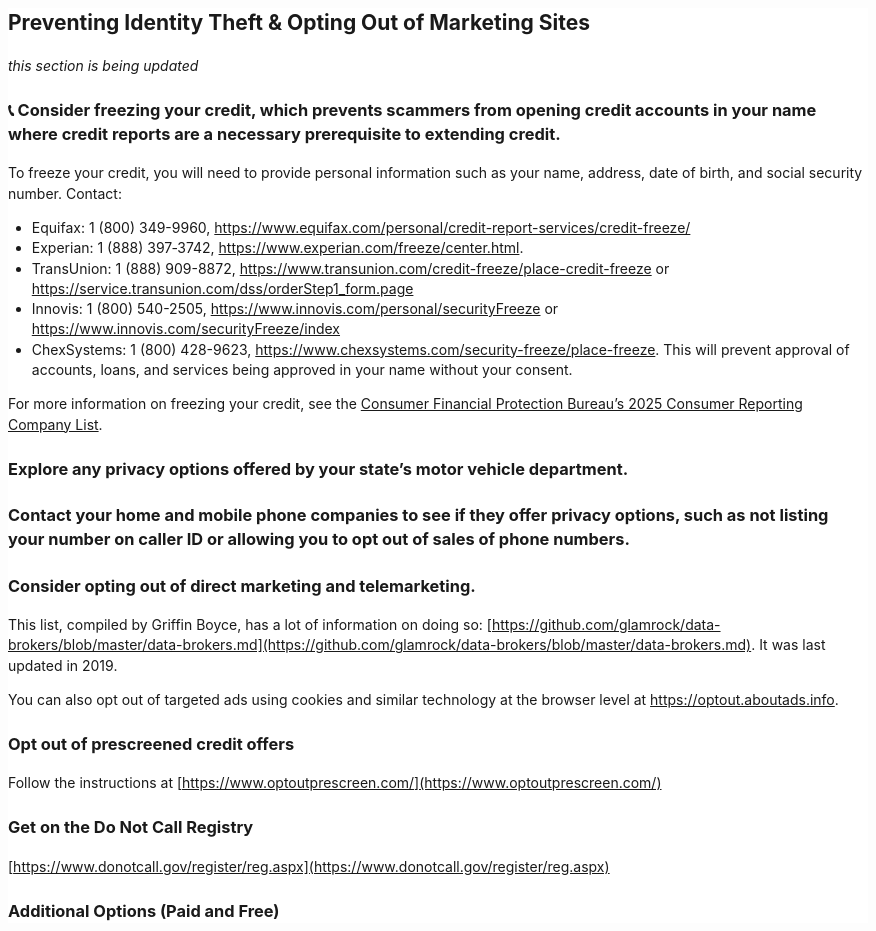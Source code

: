 ## Preventing Identity Theft & Opting Out of Marketing Sites

*this section is being updated*

### 📞 Consider freezing your credit, which prevents scammers from opening credit accounts in your name where credit reports are a necessary prerequisite to extending credit. 

To freeze your credit, you will need to provide personal information such as your name, address, date of birth, and social security number. Contact:

- Equifax: 1 (800) 349-9960, <https://www.equifax.com/personal/credit-report-services/credit-freeze/>
- Experian: 1 (888) 397‑3742, <https://www.experian.com/freeze/center.html>.
- TransUnion: 1 (888) 909-8872, <https://www.transunion.com/credit-freeze/place-credit-freeze> or <https://service.transunion.com/dss/orderStep1_form.page>
- Innovis: 1 (800) 540-2505, <https://www.innovis.com/personal/securityFreeze> or <https://www.innovis.com/securityFreeze/index>
- ChexSystems: 1 (800) 428-9623, <https://www.chexsystems.com/security-freeze/place-freeze>. This will prevent approval of accounts, loans, and services being approved in your name without your consent.

For more information on freezing your credit, see the [Consumer Financial Protection Bureau’s 2025 Consumer Reporting Company List](https://files.consumerfinance.gov/f/documents/cfpb_consumer-reporting-companies_list_2025.pdf).

### Explore any privacy options offered by your state’s motor vehicle department.

### Contact your home and mobile phone companies to see if they offer privacy options, such as not listing your number on caller ID or allowing you to opt out of sales of phone numbers.

### Consider opting out of direct marketing and telemarketing.
This list, compiled by Griffin Boyce, has a lot of information on doing so: [https://github.com/glamrock/data-brokers/blob/master/data-brokers.md](https://github.com/glamrock/data-brokers/blob/master/data-brokers.md). It was last updated in 2019.

You can also opt out of targeted ads using cookies and similar technology at the browser level at https://optout.aboutads.info.

### Opt out of prescreened credit offers
Follow the instructions at [https://www.optoutprescreen.com/](https://www.optoutprescreen.com/)

### Get on the Do Not Call Registry
[https://www.donotcall.gov/register/reg.aspx](https://www.donotcall.gov/register/reg.aspx)

### Additional Options (Paid and Free)
